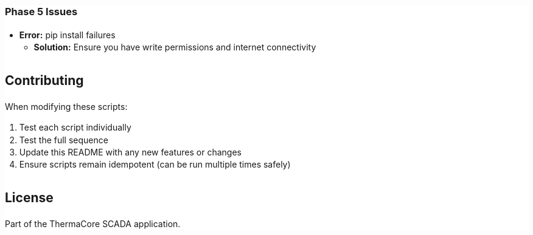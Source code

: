 ### Phase 5 Issues
- **Error:** pip install failures
  - **Solution:** Ensure you have write permissions and internet connectivity

## Contributing

When modifying these scripts:
1. Test each script individually
2. Test the full sequence
3. Update this README with any new features or changes
4. Ensure scripts remain idempotent (can be run multiple times safely)

## License

Part of the ThermaCore SCADA application.
